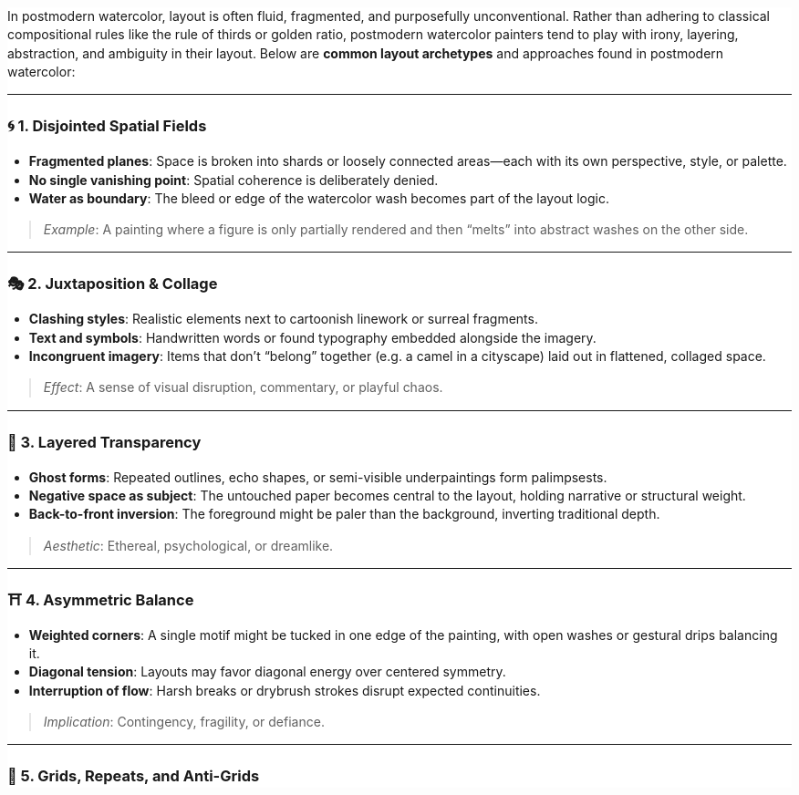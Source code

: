 In postmodern watercolor, layout is often fluid, fragmented, and purposefully unconventional. Rather than adhering to classical compositional rules like the rule of thirds or golden ratio, postmodern watercolor painters tend to play with irony, layering, abstraction, and ambiguity in their layout. Below are **common layout archetypes** and approaches found in postmodern watercolor:

---

### 🌀 1. **Disjointed Spatial Fields**

* **Fragmented planes**: Space is broken into shards or loosely connected areas—each with its own perspective, style, or palette.
* **No single vanishing point**: Spatial coherence is deliberately denied.
* **Water as boundary**: The bleed or edge of the watercolor wash becomes part of the layout logic.

> *Example*: A painting where a figure is only partially rendered and then “melts” into abstract washes on the other side.

---

### 🎭 2. **Juxtaposition & Collage**

* **Clashing styles**: Realistic elements next to cartoonish linework or surreal fragments.
* **Text and symbols**: Handwritten words or found typography embedded alongside the imagery.
* **Incongruent imagery**: Items that don’t “belong” together (e.g. a camel in a cityscape) laid out in flattened, collaged space.

> *Effect*: A sense of visual disruption, commentary, or playful chaos.

---

### 🌊 3. **Layered Transparency**

* **Ghost forms**: Repeated outlines, echo shapes, or semi-visible underpaintings form palimpsests.
* **Negative space as subject**: The untouched paper becomes central to the layout, holding narrative or structural weight.
* **Back-to-front inversion**: The foreground might be paler than the background, inverting traditional depth.

> *Aesthetic*: Ethereal, psychological, or dreamlike.

---

### ⛩ 4. **Asymmetric Balance**

* **Weighted corners**: A single motif might be tucked in one edge of the painting, with open washes or gestural drips balancing it.
* **Diagonal tension**: Layouts may favor diagonal energy over centered symmetry.
* **Interruption of flow**: Harsh breaks or drybrush strokes disrupt expected continuities.

> *Implication*: Contingency, fragility, or defiance.

---

### 🔁 5. **Grids, Repeats, and Anti-Grids**
